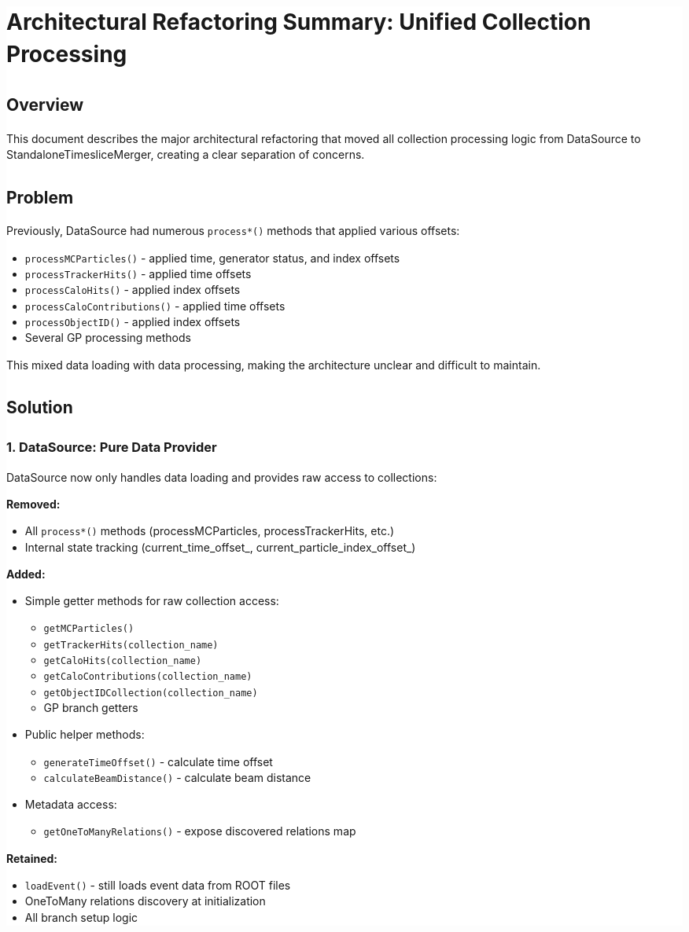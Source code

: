 # Architectural Refactoring Summary: Unified Collection Processing

## Overview

This document describes the major architectural refactoring that moved all collection processing logic from DataSource to StandaloneTimesliceMerger, creating a clear separation of concerns.

## Problem

Previously, DataSource had numerous `process*()` methods that applied various offsets:
- `processMCParticles()` - applied time, generator status, and index offsets
- `processTrackerHits()` - applied time offsets
- `processCaloHits()` - applied index offsets
- `processCaloContributions()` - applied time offsets
- `processObjectID()` - applied index offsets
- Several GP processing methods

This mixed data loading with data processing, making the architecture unclear and difficult to maintain.

## Solution

### 1. DataSource: Pure Data Provider

DataSource now only handles data loading and provides raw access to collections:

**Removed:**
- All `process*()` methods (processMCParticles, processTrackerHits, etc.)
- Internal state tracking (current_time_offset_, current_particle_index_offset_)

**Added:**
- Simple getter methods for raw collection access:
  - `getMCParticles()`
  - `getTrackerHits(collection_name)`
  - `getCaloHits(collection_name)`
  - `getCaloContributions(collection_name)`
  - `getObjectIDCollection(collection_name)`
  - GP branch getters
  
- Public helper methods:
  - `generateTimeOffset()` - calculate time offset
  - `calculateBeamDistance()` - calculate beam distance
  
- Metadata access:
  - `getOneToManyRelations()` - expose discovered relations map

**Retained:**
- `loadEvent()` - still loads event data from ROOT files
- OneToMany relations discovery at initialization
- All branch setup logic
